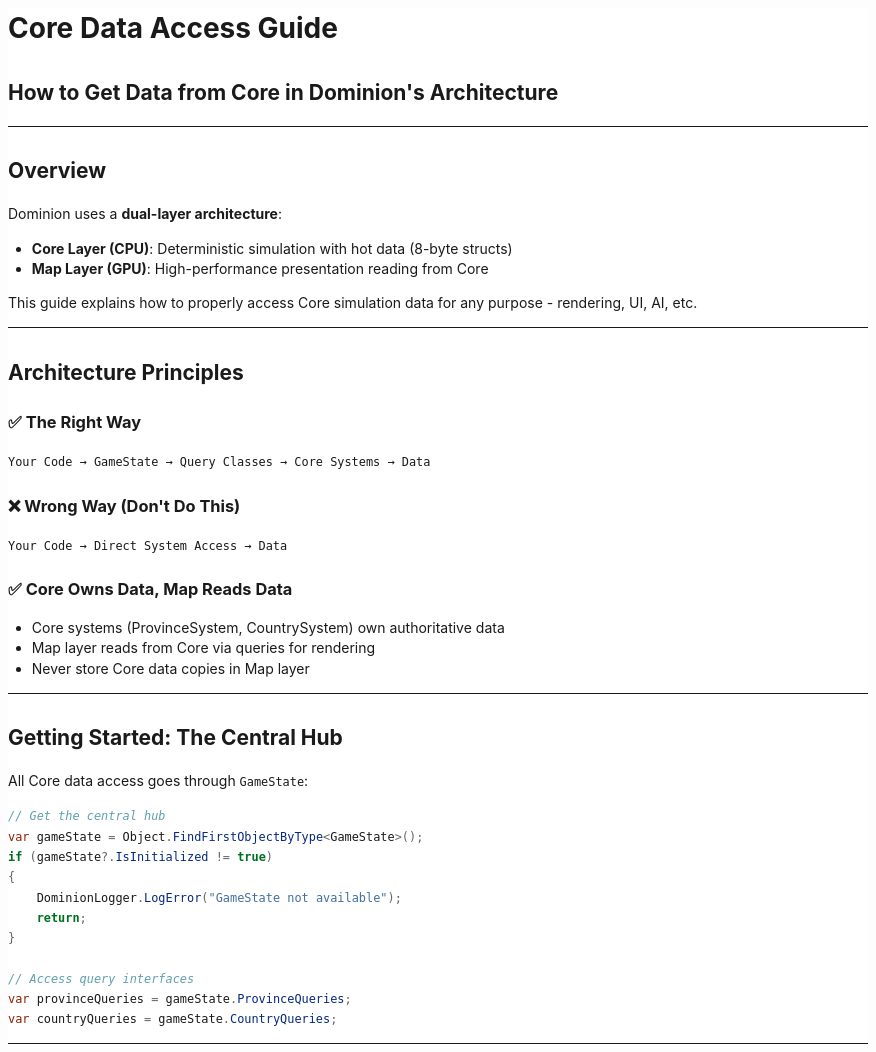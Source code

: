 # Core Data Access Guide
## How to Get Data from Core in Dominion's Architecture

---

## Overview

Dominion uses a **dual-layer architecture**:
- **Core Layer (CPU)**: Deterministic simulation with hot data (8-byte structs)
- **Map Layer (GPU)**: High-performance presentation reading from Core

This guide explains how to properly access Core simulation data for any purpose - rendering, UI, AI, etc.

---

## Architecture Principles

### ✅ **The Right Way**
```
Your Code → GameState → Query Classes → Core Systems → Data
```

### ❌ **Wrong Way (Don't Do This)**
```
Your Code → Direct System Access → Data
```

### ✅ **Core Owns Data, Map Reads Data**
- Core systems (ProvinceSystem, CountrySystem) own authoritative data
- Map layer reads from Core via queries for rendering
- Never store Core data copies in Map layer

---

## Getting Started: The Central Hub

All Core data access goes through `GameState`:

```csharp
// Get the central hub
var gameState = Object.FindFirstObjectByType<GameState>();
if (gameState?.IsInitialized != true)
{
    DominionLogger.LogError("GameState not available");
    return;
}

// Access query interfaces
var provinceQueries = gameState.ProvinceQueries;
var countryQueries = gameState.CountryQueries;
```

---